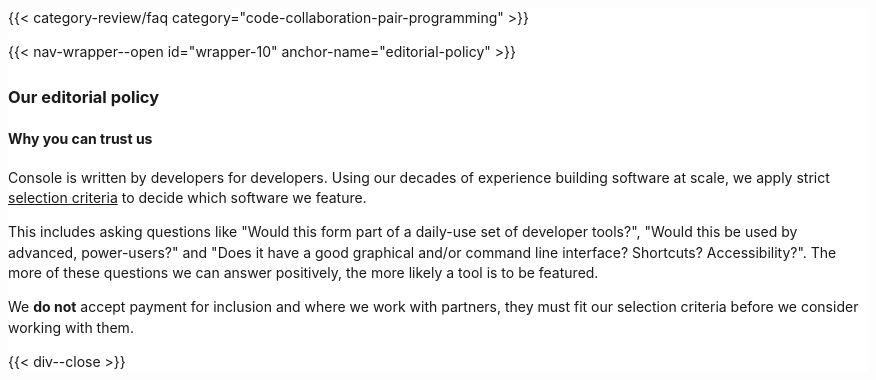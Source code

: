 {{< category-review/faq category="code-collaboration-pair-programming" >}}

{{< nav-wrapper--open id="wrapper-10" anchor-name="editorial-policy" >}}

### Our editorial policy

#### Why you can trust us

Console is written by developers for developers. Using our decades of experience
building software at scale, we apply strict
[selection criteria](/selection-criteria/) to decide which software we feature.

This includes asking questions like "Would this form part of a daily-use set of
developer tools?", "Would this be used by advanced, power-users?" and "Does it
have a good graphical and/or command line interface? Shortcuts? Accessibility?".
The more of these questions we can answer positively, the more likely a tool is
to be featured.

We **do not** accept payment for inclusion and where we work with partners, they
must fit our selection criteria before we consider working with them.

{{< div--close >}}

